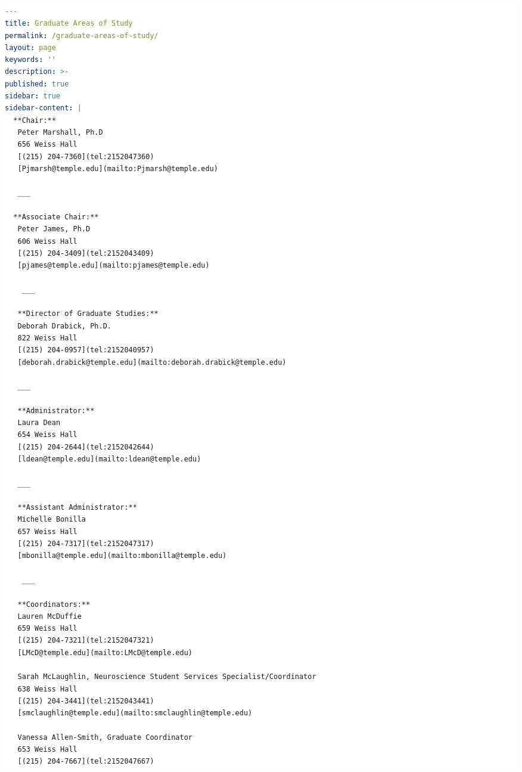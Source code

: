 ```yaml
---
title: Graduate Areas of Study
permalink: /graduate-areas-of-study/
layout: page
keywords: ''
description: >-
published: true
sidebar: true
sidebar-content: |
  **Chair:**  
   Peter Marshall, Ph.D  
   656 Weiss Hall  
   [(215) 204-7360](tel:2152047360)  
   [Pjmarsh@temple.edu](mailto:Pjmarsh@temple.edu)  
   
   ___
   
  **Associate Chair:**  
   Peter James, Ph.D  
   606 Weiss Hall  
   [(215) 204-3409](tel:2152043409)  
   [pjames@temple.edu](mailto:pjames@temple.edu)  
   
    ___
   
   **Director of Graduate Studies:**  
   Deborah Drabick, Ph.D.     
   822 Weiss Hall  
   [(215) 204-0957](tel:2152040957)  
   [deborah.drabick@temple.edu](mailto:deborah.drabick@temple.edu)  
   
   ___
   
   **Administrator:**  
   Laura Dean  
   654 Weiss Hall   
   [(215) 204-2644](tel:2152042644)  
   [ldean@temple.edu](mailto:ldean@temple.edu)  
   
   ___
   
   **Assistant Administrator:**  
   Michelle Bonilla  
   657 Weiss Hall   
   [(215) 204-7317](tel:2152047317)  
   [mbonilla@temple.edu](mailto:mbonilla@temple.edu)  
   
    ___

   **Coordinators:**  
   Lauren McDuffie  
   659 Weiss Hall    
   [(215) 204-7321](tel:2152047321)   
   [LMcD@temple.edu](mailto:LMcD@temple.edu)  

   Sarah McLaughlin, Neuroscience Student Services Specialist/Coordinator  
   638 Weiss Hall    
   [(215) 204-3441](tel:2152043441)  
   [smclaughlin@temple.edu](mailto:smclaughlin@temple.edu)
   
   Vanessa Allen-Smith, Graduate Coordinator  
   653 Weiss Hall    
   [(215) 204-7667](tel:2152047667)   
```